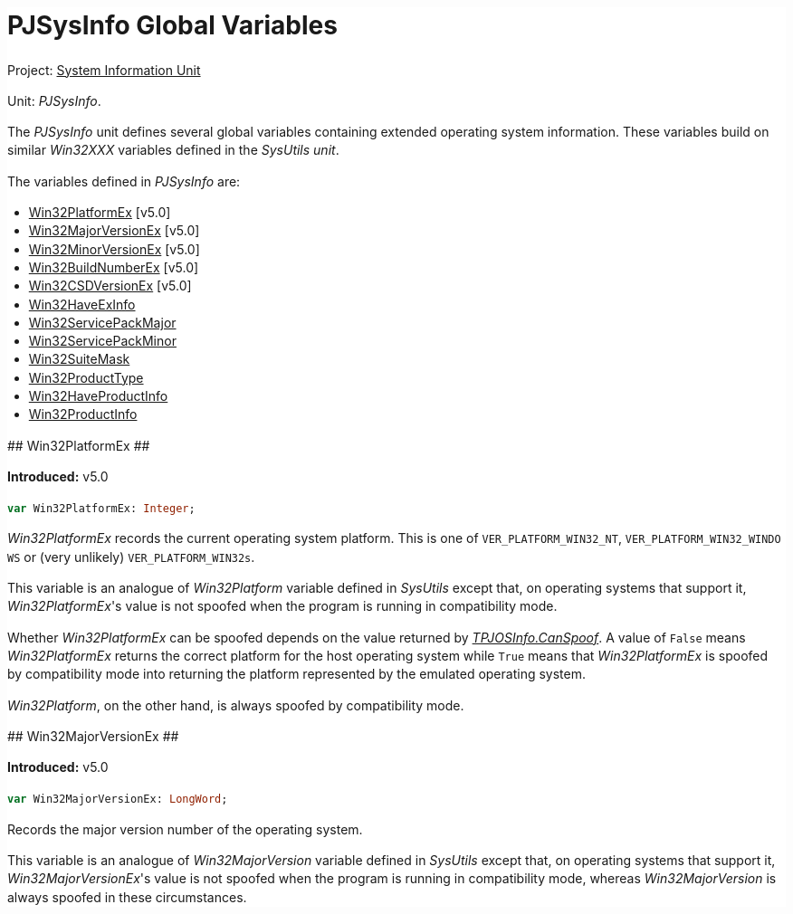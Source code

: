 # PJSysInfo Global Variables #

Project: [System Information Unit](SystemInformationUnit.md)

Unit: _PJSysInfo_.

The _PJSysInfo_ unit defines several global variables containing extended operating system information. These variables build on similar _Win32XXX_ variables defined in the _SysUtils unit_.

The variables defined in _PJSysInfo_ are:

  * [Win32PlatformEx](#Win32PlatformEx) [v5.0]
  * [Win32MajorVersionEx](#Win32MajorVersionEx) [v5.0]
  * [Win32MinorVersionEx](#Win32MinorVersionEx) [v5.0]
  * [Win32BuildNumberEx](#Win32BuildNumberEx) [v5.0]
  * [Win32CSDVersionEx](#Win32CSDVersionEx) [v5.0]
  * [Win32HaveExInfo](#Win32HaveExInfo)
  * [Win32ServicePackMajor](#Win32ServicePackMajor)
  * [Win32ServicePackMinor](#Win32ServicePackMinor)
  * [Win32SuiteMask](#Win32SuiteMask)
  * [Win32ProductType](#Win32ProductType)
  * [Win32HaveProductInfo](#Win32HaveProductInfo)
  * [Win32ProductInfo](#Win32ProductInfo)


<a name="Win32PlatformEx"></a>## Win32PlatformEx ##

**Introduced:** v5.0

```pascal
var Win32PlatformEx: Integer;
```

_Win32PlatformEx_ records the current operating system platform. This is one of `VER_PLATFORM_WIN32_NT`, `VER_PLATFORM_WIN32_WINDOWS` or (very unlikely) `VER_PLATFORM_WIN32s`.

This variable is an analogue of _Win32Platform_ variable defined in _SysUtils_ except that, on operating systems that support it, _Win32PlatformEx_'s value is not spoofed when the program is running in compatibility mode.

Whether _Win32PlatformEx_ can be spoofed depends on the value returned by _[TPJOSInfo.CanSpoof](TPJOSInfoCanSpoof.md)_. A value of `False` means _Win32PlatformEx_ returns the correct platform for the host operating system while `True` means that _Win32PlatformEx_ is spoofed by compatibility mode into returning the platform represented by the emulated operating system.

_Win32Platform_, on the other hand, is always spoofed by compatibility mode.


<a name="Win32MajorVersionEx"></a>## Win32MajorVersionEx ##

**Introduced:** v5.0

```pascal
var Win32MajorVersionEx: LongWord;
```

Records the major version number of the operating system.

This variable is an analogue of _Win32MajorVersion_ variable defined in _SysUtils_ except that, on operating systems that support it, _Win32MajorVersionEx_'s value is not spoofed when the program is running in compatibility mode, whereas _Win32MajorVersion_ is always spoofed in these circumstances.
